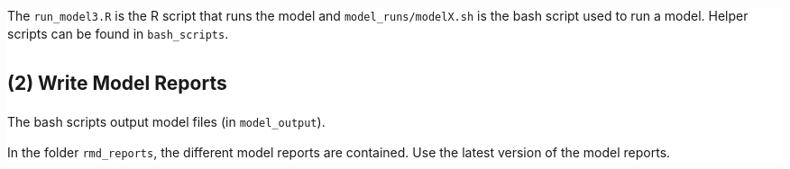 The `run_model3.R` is the R script that runs the model and
`model_runs/modelX.sh` is the bash script used to run a model. Helper
scripts can be found in `bash_scripts`.

(2) Write Model Reports
-----------------------

The bash scripts output model files (in `model_output`).

In the folder `rmd_reports`, the different model reports are contained.
Use the latest version of the model reports.
